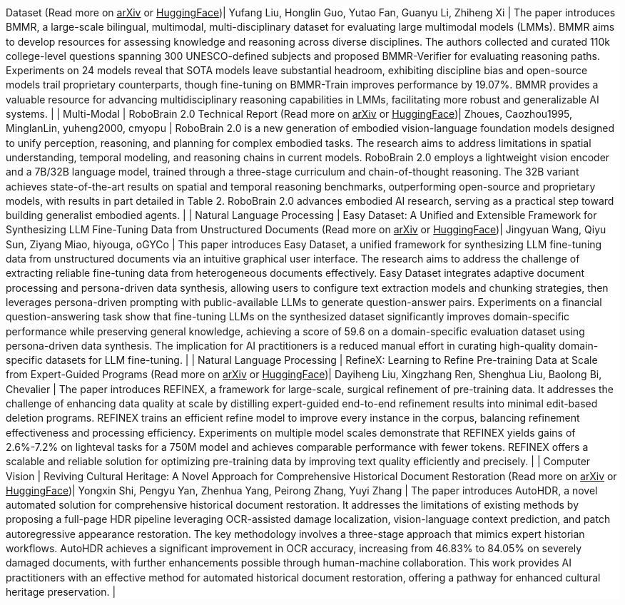   Dataset (Read more on [arXiv](https://arxiv.org/abs/2507.03483) or [HuggingFace](https://huggingface.co/papers/2507.03483))| Yufang Liu, Honglin Guo, Yutao Fan, Guanyu Li, Zhiheng Xi | The paper introduces BMMR, a large-scale bilingual, multimodal, multi-disciplinary dataset for evaluating large multimodal models (LMMs). BMMR aims to develop resources for assessing knowledge and reasoning across diverse disciplines. The authors collected and curated 110k college-level questions spanning 300 UNESCO-defined subjects and proposed BMMR-Verifier for evaluating reasoning paths. Experiments on 24 models reveal that SOTA models leave substantial headroom, exhibiting discipline bias and open-source models trail proprietary counterparts, though fine-tuning on BMMR-Train improves performance by 19.07%. BMMR provides a valuable resource for advancing multidisciplinary reasoning capabilities in LMMs, facilitating more robust and generalizable AI systems. |
| Multi-Modal | RoboBrain 2.0 Technical Report (Read more on [arXiv](https://arxiv.org/abs/2507.02029) or [HuggingFace](https://huggingface.co/papers/2507.02029))| Zhoues, Caozhou1995, MinglanLin, yuheng2000, cmyopu | RoboBrain 2.0 is a new generation of embodied vision-language foundation models designed to unify perception, reasoning, and planning for complex embodied tasks. The research aims to address limitations in spatial understanding, temporal modeling, and reasoning chains in current models. RoboBrain 2.0 employs a lightweight vision encoder and a 7B/32B language model, trained through a three-stage curriculum and chain-of-thought reasoning. The 32B variant achieves state-of-the-art results on spatial and temporal reasoning benchmarks, outperforming open-source and proprietary models, with results in part detailed in Table 2. RoboBrain 2.0 advances embodied AI research, serving as a practical step toward building generalist embodied agents. |
| Natural Language Processing | Easy Dataset: A Unified and Extensible Framework for Synthesizing LLM
  Fine-Tuning Data from Unstructured Documents (Read more on [arXiv](https://arxiv.org/abs/2507.04009) or [HuggingFace](https://huggingface.co/papers/2507.04009))| Jingyuan Wang, Qiyu Sun, Ziyang Miao, hiyouga, oGYCo | This paper introduces Easy Dataset, a unified framework for synthesizing LLM fine-tuning data from unstructured documents via an intuitive graphical user interface. The research aims to address the challenge of extracting reliable fine-tuning data from heterogeneous documents effectively. Easy Dataset integrates adaptive document processing and persona-driven data synthesis, allowing users to configure text extraction models and chunking strategies, then leverages persona-driven prompting with public-available LLMs to generate question-answer pairs. Experiments on a financial question-answering task show that fine-tuning LLMs on the synthesized dataset significantly improves domain-specific performance while preserving general knowledge, achieving a score of 59.6 on a domain-specific evaluation dataset using persona-driven data synthesis. The implication for AI practitioners is a reduced manual effort in curating high-quality domain-specific datasets for LLM fine-tuning. |
| Natural Language Processing | RefineX: Learning to Refine Pre-training Data at Scale from
  Expert-Guided Programs (Read more on [arXiv](https://arxiv.org/abs/2507.03253) or [HuggingFace](https://huggingface.co/papers/2507.03253))| Dayiheng Liu, Xingzhang Ren, Shenghua Liu, Baolong Bi, Chevalier | The paper introduces REFINEX, a framework for large-scale, surgical refinement of pre-training data. It addresses the challenge of enhancing data quality at scale by distilling expert-guided end-to-end refinement results into minimal edit-based deletion programs. REFINEX trains an efficient refine model to improve every instance in the corpus, balancing refinement effectiveness and processing efficiency. Experiments on multiple model scales demonstrate that REFINEX yields gains of 2.6%-7.2% on lighteval tasks for a 750M model and achieves comparable performance with fewer tokens. REFINEX offers a scalable and reliable solution for optimizing pre-training data by improving text quality efficiently and precisely. |
| Computer Vision | Reviving Cultural Heritage: A Novel Approach for Comprehensive
  Historical Document Restoration (Read more on [arXiv](https://arxiv.org/abs/2507.05108) or [HuggingFace](https://huggingface.co/papers/2507.05108))| Yongxin Shi, Pengyu Yan, Zhenhua Yang, Peirong Zhang, Yuyi Zhang | The paper introduces AutoHDR, a novel automated solution for comprehensive historical document restoration. It addresses the limitations of existing methods by proposing a full-page HDR pipeline leveraging OCR-assisted damage localization, vision-language context prediction, and patch autoregressive appearance restoration. The key methodology involves a three-stage approach that mimics expert historian workflows. AutoHDR achieves a significant improvement in OCR accuracy, increasing from 46.83% to 84.05% on severely damaged documents, with further enhancements possible through human-machine collaboration. This work provides AI practitioners with an effective method for automated historical document restoration, offering a pathway for enhanced cultural heritage preservation. |